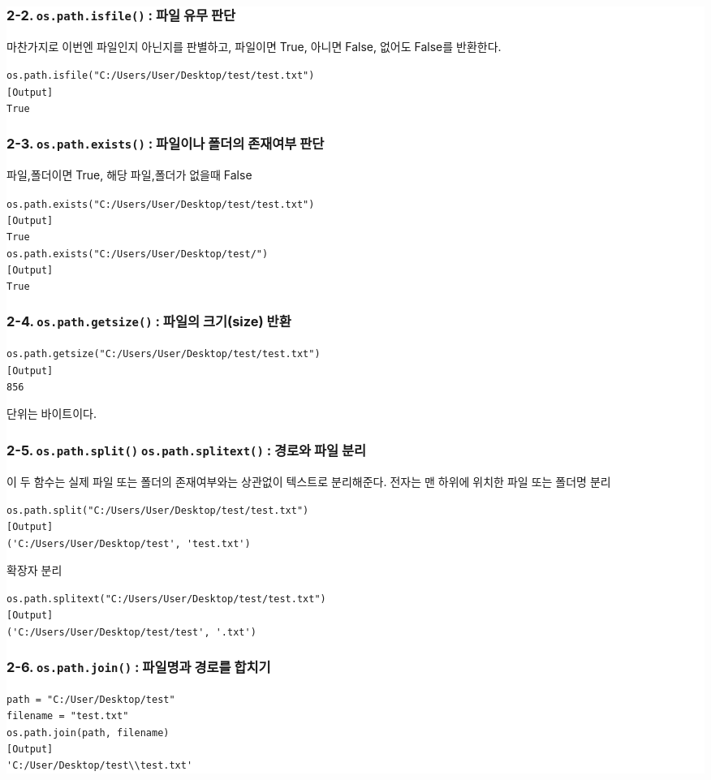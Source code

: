 ### 2-2. `os.path.isfile()` : 파일 유무 판단

마찬가지로 이번엔 파일인지 아닌지를 판별하고,
파일이면 True, 아니면 False, 없어도 False를 반환한다.

```
os.path.isfile("C:/Users/User/Desktop/test/test.txt")
[Output]
True
```

### 2-3. `os.path.exists()` : 파일이나 폴더의 존재여부 판단

파일,폴더이면 True, 해당 파일,폴더가 없을때 False

```
os.path.exists("C:/Users/User/Desktop/test/test.txt")
[Output]
True
os.path.exists("C:/Users/User/Desktop/test/")
[Output]
True
```

### 2-4. `os.path.getsize()` : 파일의 크기(size) 반환

```
os.path.getsize("C:/Users/User/Desktop/test/test.txt")
[Output]
856
```

단위는 바이트이다.

### 2-5. `os.path.split()` `os.path.splitext()` : 경로와 파일 분리

이 두 함수는 실제 파일 또는 폴더의 존재여부와는 상관없이 텍스트로 분리해준다.
전자는 맨 하위에 위치한 파일 또는 폴더명 분리

```
os.path.split("C:/Users/User/Desktop/test/test.txt")
[Output]
('C:/Users/User/Desktop/test', 'test.txt')
```

확장자 분리

```
os.path.splitext("C:/Users/User/Desktop/test/test.txt")
[Output]
('C:/Users/User/Desktop/test/test', '.txt')
```

### 2-6. `os.path.join()` : 파일명과 경로를 합치기

```
path = "C:/User/Desktop/test"
filename = "test.txt"
os.path.join(path, filename)
[Output]
'C:/User/Desktop/test\\test.txt'
```
